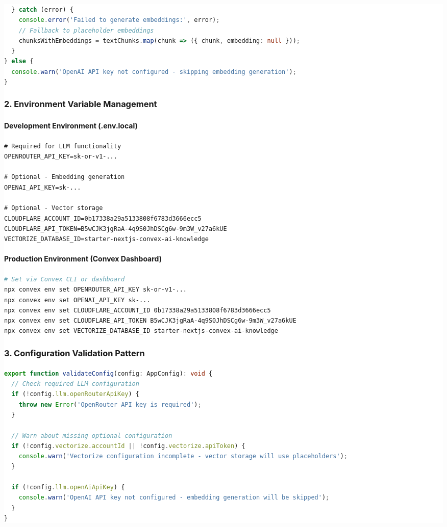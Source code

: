 ```typescript
  } catch (error) {
    console.error('Failed to generate embeddings:', error);
    // Fallback to placeholder embeddings
    chunksWithEmbeddings = textChunks.map(chunk => ({ chunk, embedding: null }));
  }
} else {
  console.warn('OpenAI API key not configured - skipping embedding generation');
}
```

### 2. Environment Variable Management

#### Development Environment (.env.local)
```env
# Required for LLM functionality
OPENROUTER_API_KEY=sk-or-v1-...

# Optional - Embedding generation
OPENAI_API_KEY=sk-...

# Optional - Vector storage
CLOUDFLARE_ACCOUNT_ID=0b17338a29a5133808f6783d3666ecc5
CLOUDFLARE_API_TOKEN=B5wCJK3jgRaA-4q9S0JhDSCg6w-9m3W_v27a6kUE
VECTORIZE_DATABASE_ID=starter-nextjs-convex-ai-knowledge
```

#### Production Environment (Convex Dashboard)
```bash
# Set via Convex CLI or dashboard
npx convex env set OPENROUTER_API_KEY sk-or-v1-...
npx convex env set OPENAI_API_KEY sk-...
npx convex env set CLOUDFLARE_ACCOUNT_ID 0b17338a29a5133808f6783d3666ecc5
npx convex env set CLOUDFLARE_API_TOKEN B5wCJK3jgRaA-4q9S0JhDSCg6w-9m3W_v27a6kUE
npx convex env set VECTORIZE_DATABASE_ID starter-nextjs-convex-ai-knowledge
```

### 3. Configuration Validation Pattern

```typescript
export function validateConfig(config: AppConfig): void {
  // Check required LLM configuration
  if (!config.llm.openRouterApiKey) {
    throw new Error('OpenRouter API key is required');
  }
  
  // Warn about missing optional configuration
  if (!config.vectorize.accountId || !config.vectorize.apiToken) {
    console.warn('Vectorize configuration incomplete - vector storage will use placeholders');
  }
  
  if (!config.llm.openAiApiKey) {
    console.warn('OpenAI API key not configured - embedding generation will be skipped');
  }
}
```
